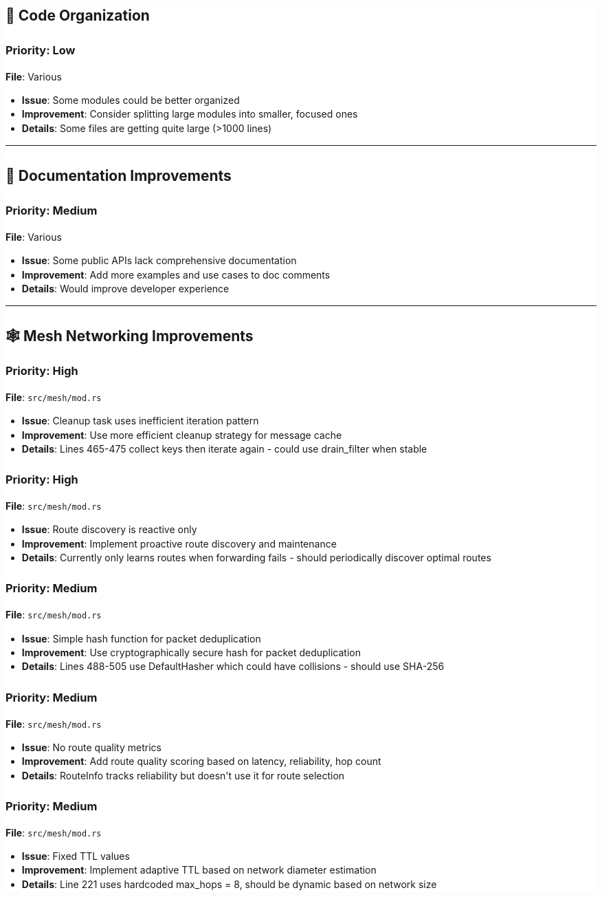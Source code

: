 
## 🔧 Code Organization

### Priority: Low
**File**: Various
- **Issue**: Some modules could be better organized
- **Improvement**: Consider splitting large modules into smaller, focused ones
- **Details**: Some files are getting quite large (>1000 lines)

---

## 📝 Documentation Improvements

### Priority: Medium
**File**: Various
- **Issue**: Some public APIs lack comprehensive documentation
- **Improvement**: Add more examples and use cases to doc comments
- **Details**: Would improve developer experience

---

## 🕸️ Mesh Networking Improvements

### Priority: High
**File**: `src/mesh/mod.rs`
- **Issue**: Cleanup task uses inefficient iteration pattern
- **Improvement**: Use more efficient cleanup strategy for message cache
- **Details**: Lines 465-475 collect keys then iterate again - could use drain_filter when stable

### Priority: High
**File**: `src/mesh/mod.rs`
- **Issue**: Route discovery is reactive only
- **Improvement**: Implement proactive route discovery and maintenance
- **Details**: Currently only learns routes when forwarding fails - should periodically discover optimal routes

### Priority: Medium
**File**: `src/mesh/mod.rs`
- **Issue**: Simple hash function for packet deduplication
- **Improvement**: Use cryptographically secure hash for packet deduplication
- **Details**: Lines 488-505 use DefaultHasher which could have collisions - should use SHA-256

### Priority: Medium
**File**: `src/mesh/mod.rs`
- **Issue**: No route quality metrics
- **Improvement**: Add route quality scoring based on latency, reliability, hop count
- **Details**: RouteInfo tracks reliability but doesn't use it for route selection

### Priority: Medium
**File**: `src/mesh/mod.rs`
- **Issue**: Fixed TTL values
- **Improvement**: Implement adaptive TTL based on network diameter estimation
- **Details**: Line 221 uses hardcoded max_hops = 8, should be dynamic based on network size
